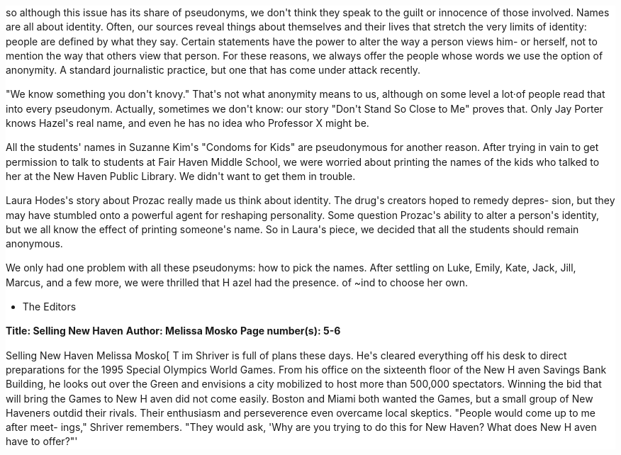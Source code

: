 so although this issue has its share of pseudonyms, we don't 
think they speak to the guilt or innocence of those involved. 
Names are all about identity. Often, our sources reveal 
things about themselves and their lives that stretch the very 
limits of identity: people are defined by what they say. 
Certain statements have the power to alter the way a person 
views him- or herself, not to mention the way that others 
view that person. For these reasons, we always offer the 
people whose words we use the option of anonymity. A 
standard journalistic practice, but one that has come under 
attack recently. 

"We know something you don't knovy." That's not what 
anonymity means to us, although on some level a lot·of 
people read that into every pseudonym. Actually, sometimes 
we don't know: our story "Don't Stand So Close to Me" 
proves that. Only Jay Porter knows Hazel's real name, and 
even he has no idea who Professor X might be. 

All the students' names in Suzanne Kim's "Condoms for 
Kids" are pseudonymous for another reason. After trying in 
vain to get permission to talk to students at Fair Haven 
Middle School, we were worried about printing the names 
of the kids who talked to her at the New Haven Public 
Library. We didn't want to get them in trouble. 

Laura Hodes's story about Prozac really made us think 
about identity. The drug's creators hoped to remedy depres-
sion, but they may have stumbled onto a powerful agent for 
reshaping personality. Some question Prozac's ability to alter 
a person's identity, but we all know the effect of printing 
someone's name. So in Laura's piece, we decided that all the 
students should remain anonymous. 

We only had one problem with all these pseudonyms: how 
to pick the names. After settling on Luke, Emily, Kate, Jack, 
Jill, Marcus, and a few more, we were thrilled that H azel 
had the presence. of ~ind to choose her own. 
- The Editors 


**Title: Selling New Haven**
**Author: Melissa Mosko**
**Page number(s): 5-6**

Selling New Haven 
Melissa Mosko[ 
T
im Shriver is full of plans these days. He's cleared 
everything off his desk to direct preparations for the 
1995 Special Olympics World Games. From his 
office on the sixteenth floor of the New H aven Savings 
Bank Building, he looks out over the Green and envisions a 
city mobilized to host more than 500,000 spectators. 
Winning the bid that will 
bring the Games to New H aven 
did not come easily. Boston and 
Miami both wanted the Games, 
but a small group of New 
Haveners outdid their rivals. Their 
enthusiasm and perseverence even 
overcame local skeptics. "People 
would come up to me after meet-
ings," Shriver remembers. "They 
would ask, 'Why are you trying to 
do this for New Haven? What 
does New H aven have to offer?"' 